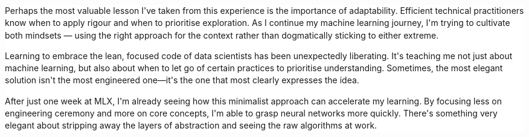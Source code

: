 Perhaps the most valuable lesson I've taken from this experience is the importance of adaptability. Efficient technical practitioners know when to apply rigour and when to prioritise exploration. As I continue my machine learning journey, I'm trying to cultivate both mindsets — using the right approach for the context rather than dogmatically sticking to either extreme.

Learning to embrace the lean, focused code of data scientists has been unexpectedly liberating. It's teaching me not just about machine learning, but also about when to let go of certain practices to prioritise understanding. Sometimes, the most elegant solution isn't the most engineered one—it's the one that most clearly expresses the idea.

After just one week at MLX, I'm already seeing how this minimalist approach can accelerate my learning. By focusing less on engineering ceremony and more on core concepts, I'm able to grasp neural networks more quickly. There's something very elegant about stripping away the layers of abstraction and seeing the raw algorithms at work.

